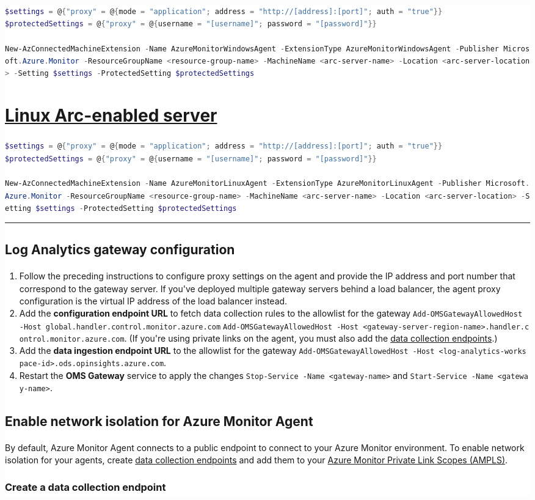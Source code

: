 ```powershell
$settings = @{"proxy" = @{mode = "application"; address = "http://[address]:[port]"; auth = "true"}}
$protectedSettings = @{"proxy" = @{username = "[username]"; password = "[password]"}}

New-AzConnectedMachineExtension -Name AzureMonitorWindowsAgent -ExtensionType AzureMonitorWindowsAgent -Publisher Microsoft.Azure.Monitor -ResourceGroupName <resource-group-name> -MachineName <arc-server-name> -Location <arc-server-location> -Setting $settings -ProtectedSetting $protectedSettings
```

# [Linux Arc-enabled server](#tab/PowerShellLinuxArc)

```powershell
$settings = @{"proxy" = @{mode = "application"; address = "http://[address]:[port]"; auth = "true"}}
$protectedSettings = @{"proxy" = @{username = "[username]"; password = "[password]"}}

New-AzConnectedMachineExtension -Name AzureMonitorLinuxAgent -ExtensionType AzureMonitorLinuxAgent -Publisher Microsoft.Azure.Monitor -ResourceGroupName <resource-group-name> -MachineName <arc-server-name> -Location <arc-server-location> -Setting $settings -ProtectedSetting $protectedSettings
```

---

## Log Analytics gateway configuration

1. Follow the preceding instructions to configure proxy settings on the agent and provide the IP address and port number that correspond to the gateway server. If you've deployed multiple gateway servers behind a load balancer, the agent proxy configuration is the virtual IP address of the load balancer instead.
1. Add the **configuration endpoint URL** to fetch data collection rules to the allowlist for the gateway
   `Add-OMSGatewayAllowedHost -Host global.handler.control.monitor.azure.com`
   `Add-OMSGatewayAllowedHost -Host <gateway-server-region-name>.handler.control.monitor.azure.com`.
   (If you're using private links on the agent, you must also add the [data collection endpoints](../essentials/data-collection-endpoint-overview.md#components-of-a-data-collection-endpoint).)
1. Add the **data ingestion endpoint URL** to the allowlist for the gateway
   `Add-OMSGatewayAllowedHost -Host <log-analytics-workspace-id>.ods.opinsights.azure.com`.
1. Restart the **OMS Gateway** service to apply the changes
   `Stop-Service -Name <gateway-name>` and
   `Start-Service -Name <gateway-name>`.

## Enable network isolation for Azure Monitor Agent

By default, Azure Monitor Agent connects to a public endpoint to connect to your Azure Monitor environment. To enable network isolation for your agents, create [data collection endpoints](../essentials/data-collection-endpoint-overview.md) and add them to your [Azure Monitor Private Link Scopes (AMPLS)](../logs/private-link-configure.md#connect-azure-monitor-resources).

### Create a data collection endpoint
